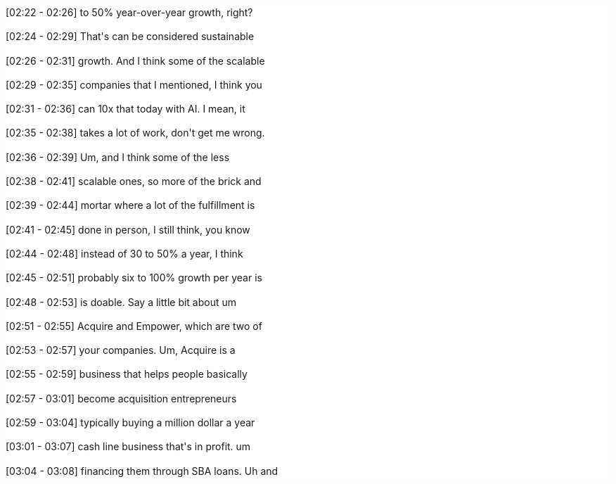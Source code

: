 [02:22 - 02:26]
to 50% year-over-year growth, right?

[02:24 - 02:29]
That's can be considered sustainable

[02:26 - 02:31]
growth. And I think some of the scalable

[02:29 - 02:35]
companies that I mentioned, I think you

[02:31 - 02:36]
can 10x that today with AI. I mean, it

[02:35 - 02:38]
takes a lot of work, don't get me wrong.

[02:36 - 02:39]
Um, and I think some of the less

[02:38 - 02:41]
scalable ones, so more of the brick and

[02:39 - 02:44]
mortar where a lot of the fulfillment is

[02:41 - 02:45]
done in person, I still think, you know

[02:44 - 02:48]
instead of 30 to 50% a year, I think

[02:45 - 02:51]
probably six to 100% growth per year is

[02:48 - 02:53]
is doable. Say a little bit about um

[02:51 - 02:55]
Acquire and Empower, which are two of

[02:53 - 02:57]
your companies. Um, Acquire is a

[02:55 - 02:59]
business that helps people basically

[02:57 - 03:01]
become acquisition entrepreneurs

[02:59 - 03:04]
typically buying a million dollar a year

[03:01 - 03:07]
cash line business that's in profit. um

[03:04 - 03:08]
financing them through SBA loans. Uh and
